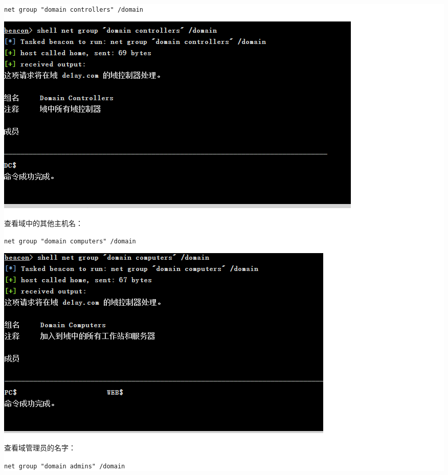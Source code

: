 ```
net group "domain controllers" /domain
```

![截图](2155b83e5a556bfb222ba2b662b2e713.png)

查看域中的其他主机名：

```
net group "domain computers" /domain
```

![截图](4f83408748816fe96cd54405adf9d8e6.png)

查看域管理员的名字：

```
net group "domain admins" /domain
```
